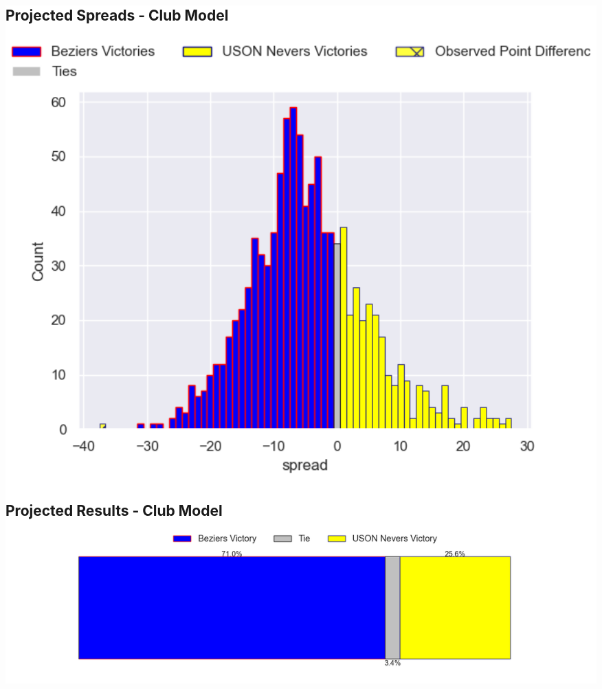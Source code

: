 ## Projected Spreads - Club Model


<p float="left">
<img src="../comp_files/plots/2025-09-05-Beziers_V_USONNevers_spreads.png" width="99%" />
</p>

## Projected Results - Club Model


<p float="left">
<img src="../comp_files/plots/2025-09-05-Beziers_V_USONNevers_resultbar.png" width="99%" />
</p>
